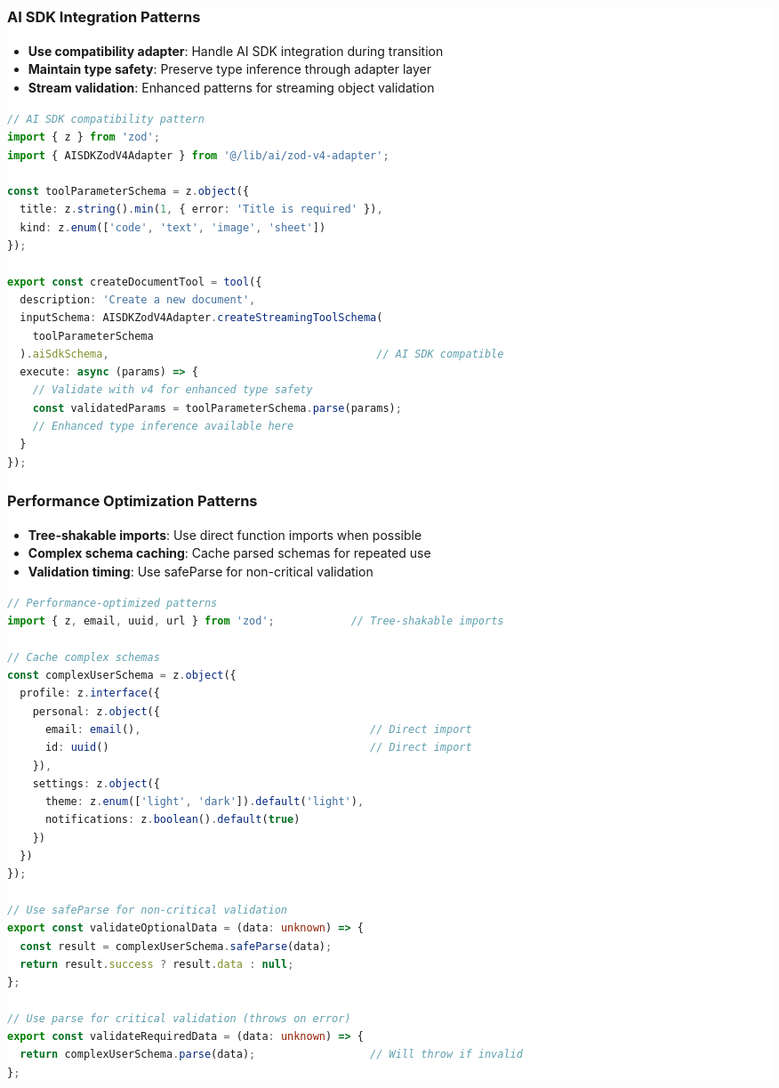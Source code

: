 ### AI SDK Integration Patterns

- **Use compatibility adapter**: Handle AI SDK integration during transition
- **Maintain type safety**: Preserve type inference through adapter layer
- **Stream validation**: Enhanced patterns for streaming object validation

```typescript
// AI SDK compatibility pattern
import { z } from 'zod';
import { AISDKZodV4Adapter } from '@/lib/ai/zod-v4-adapter';

const toolParameterSchema = z.object({
  title: z.string().min(1, { error: 'Title is required' }),
  kind: z.enum(['code', 'text', 'image', 'sheet'])
});

export const createDocumentTool = tool({
  description: 'Create a new document',
  inputSchema: AISDKZodV4Adapter.createStreamingToolSchema(
    toolParameterSchema
  ).aiSdkSchema,                                          // AI SDK compatible
  execute: async (params) => {
    // Validate with v4 for enhanced type safety
    const validatedParams = toolParameterSchema.parse(params);
    // Enhanced type inference available here
  }
});
```

### Performance Optimization Patterns

- **Tree-shakable imports**: Use direct function imports when possible
- **Complex schema caching**: Cache parsed schemas for repeated use
- **Validation timing**: Use safeParse for non-critical validation

```typescript
// Performance-optimized patterns
import { z, email, uuid, url } from 'zod';            // Tree-shakable imports

// Cache complex schemas
const complexUserSchema = z.object({
  profile: z.interface({
    personal: z.object({
      email: email(),                                    // Direct import
      id: uuid()                                         // Direct import
    }),
    settings: z.object({
      theme: z.enum(['light', 'dark']).default('light'),
      notifications: z.boolean().default(true)
    })
  })
});

// Use safeParse for non-critical validation
export const validateOptionalData = (data: unknown) => {
  const result = complexUserSchema.safeParse(data);
  return result.success ? result.data : null;
};

// Use parse for critical validation (throws on error)
export const validateRequiredData = (data: unknown) => {
  return complexUserSchema.parse(data);                  // Will throw if invalid
};
```

